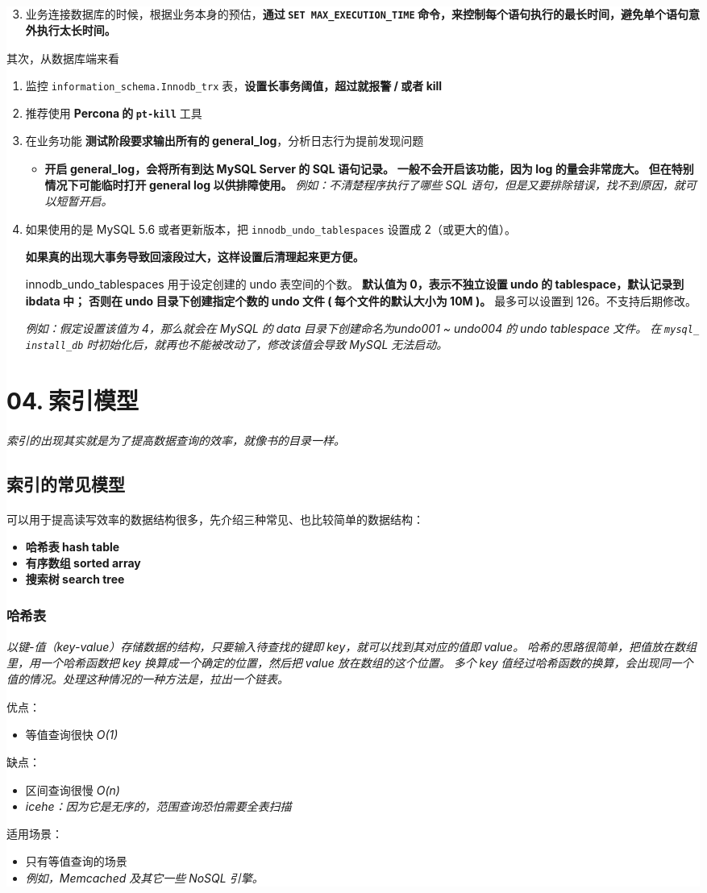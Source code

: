 3.  业务连接数据库的时候，根据业务本身的预估，**通过 `SET MAX_EXECUTION_TIME` 命令，来控制每个语句执行的最长时间，避免单个语句意外执行太长时间。**

其次，从数据库端来看

1.  监控 `information_schema.Innodb_trx` 表，**设置长事务阈值，超过就报警 / 或者 kill**
2.  推荐使用 **Percona 的 `pt-kill`** 工具
3.  在业务功能 **测试阶段要求输出所有的 general_log**，分析日志行为提前发现问题

    -   **开启 general_log，会将所有到达 MySQL Server 的 SQL 语句记录。**
        **一般不会开启该功能，因为 log 的量会非常庞大。**
        **但在特别情况下可能临时打开 general log 以供排障使用。**
        _例如：不清楚程序执行了哪些 SQL 语句，但是又要排除错误，找不到原因，就可以短暂开启。_

4.  如果使用的是 MySQL 5.6 或者更新版本，把 `innodb_undo_tablespaces` 设置成 2（或更大的值）。

    **如果真的出现大事务导致回滚段过大，这样设置后清理起来更方便。**

    innodb_undo_tablespaces 用于设定创建的 undo 表空间的个数。
    **默认值为 0，表示不独立设置 undo 的 tablespace，默认记录到 ibdata 中；**
    **否则在 undo 目录下创建指定个数的 undo 文件 ( 每个文件的默认大小为 10M )。**
    最多可以设置到 126。不支持后期修改。

    _例如：假定设置该值为 4，那么就会在 MySQL 的 data 目录下创建命名为undo001 ~ undo004 的 undo tablespace 文件。_
    _在 `mysql_install_db` 时初始化后，就再也不能被改动了，修改该值会导致 MySQL 无法启动。_

# 04. 索引模型

_索引的出现其实就是为了提高数据查询的效率，就像书的目录一样。_

## 索引的常见模型

可以用于提高读写效率的数据结构很多，先介绍三种常见、也比较简单的数据结构：

- **哈希表 hash table**
- **有序数组 sorted array**
- **搜索树 search tree**

### 哈希表

_以键-值（key-value）存储数据的结构，只要输入待查找的键即 key，就可以找到其对应的值即 value。_
_哈希的思路很简单，把值放在数组里，用一个哈希函数把 key 换算成一个确定的位置，然后把 value 放在数组的这个位置。_
_多个 key 值经过哈希函数的换算，会出现同一个值的情况。处理这种情况的一种方法是，拉出一个链表。_

优点：

- 等值查询很快 _O(1)_

缺点：

- 区间查询很慢 _O(n)_
- _icehe：因为它是无序的，范围查询恐怕需要全表扫描_

适用场景：

- 只有等值查询的场景
- _例如，Memcached 及其它一些 NoSQL 引擎。_
